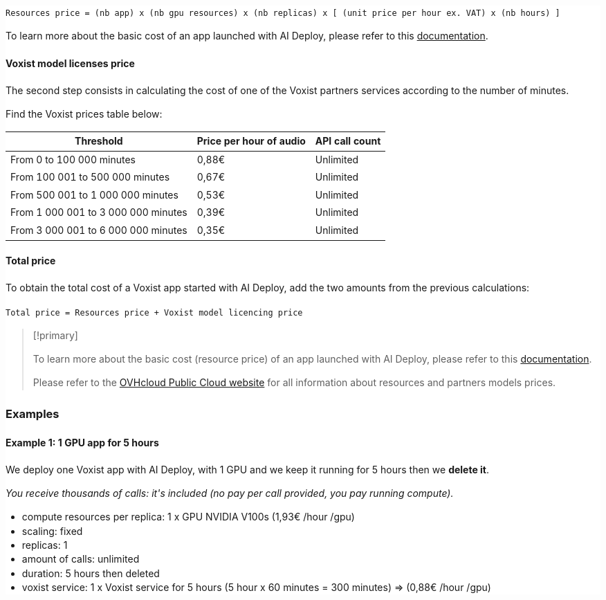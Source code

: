 ```console
Resources price = (nb app) x (nb gpu resources) x (nb replicas) x [ (unit price per hour ex. VAT) x (nb hours) ]
```

To learn more about the basic cost of an app launched with AI Deploy, please refer to this [documentation](/pages/public_cloud/ai_machine_learning/deploy_guide_06_billing_concept).

#### Voxist model licenses price

The second step consists in calculating the cost of one of the Voxist partners services according to the number of minutes.

Find the Voxist prices table below:

| Threshold                           | Price per hour of audio | API call count |
| ----------------------------------- | ----------------------- | -------------- |
| From 0 to 100 000 minutes           | 0,88€                   | Unlimited      |
| From 100 001 to 500 000 minutes     | 0,67€                   | Unlimited      |
| From 500 001 to 1 000 000 minutes   | 0,53€                   | Unlimited      |
| From 1 000 001 to 3 000 000 minutes | 0,39€                   | Unlimited      |
| From 3 000 001 to 6 000 000 minutes | 0,35€                   | Unlimited      |

#### Total price

To obtain the total cost of a Voxist app started with AI Deploy, add the two amounts from the previous calculations:

```console
Total price = Resources price + Voxist model licencing price
```

> [!primary]
>
> To learn more about the basic cost (resource price) of an app launched with AI Deploy, please refer to this [documentation](/pages/public_cloud/ai_machine_learning/deploy_guide_06_billing_concept).
>
> Please refer to the [OVHcloud Public Cloud website](https://www.ovhcloud.com/pl/public-cloud/prices/) for all information about resources and partners models prices.
>

### Examples

#### Example 1: 1 GPU app for 5 hours

We deploy one Voxist app with AI Deploy, with 1 GPU and we keep it running for 5 hours then we **delete it**.

*You receive thousands of calls: it's included (no pay per call provided, you pay running compute).*

- compute resources per replica: 1 x GPU NVIDIA V100s (1,93€ /hour /gpu)
- scaling: fixed
- replicas: 1
- amount of calls: unlimited
- duration: 5 hours then deleted
- voxist service: 1 x Voxist service for 5 hours (5 hour x 60 minutes = 300 minutes) => (0,88€ /hour /gpu)
